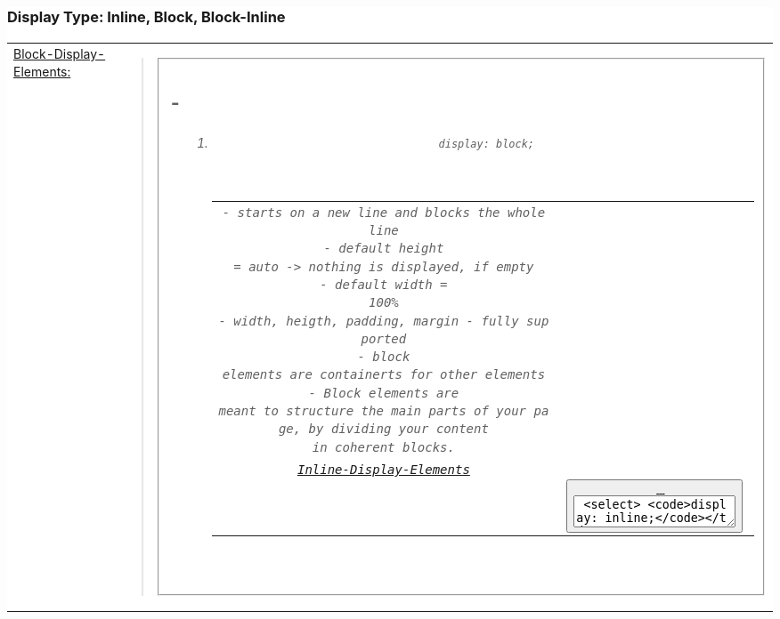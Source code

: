 ### Display Type: Inline, Block, Block-Inline

|                                                              |                                                              |                                                              |      |
| ------------------------------------------------------------ | ------------------------------------------------------------ | ------------------------------------------------------------ | ---- |
| [Block-Display-Elements:](https://developer.mozilla.org/en-US/docs/Web/HTML/Block-level_elements) | <article> <blockquote> <div> <fieldset> <form> <h1>-<h6> <header> <footer> <ul> <ol> <li> <p> <pre> <table>  `display: block;` | - starts on a new line and blocks the whole line<br>- default height = auto -> nothing is displayed, if empty<br>- default width = 100%<br/>- width, heigth, padding, margin - fully supported<br/>- block elements are containerts for other elements<br/>- Block elements are meant to structure the main parts of your page, by dividing your content in coherent blocks. |      |
| [Inline-Display-Elements](https://developer.mozilla.org/en-US/docs/Web/HTML/Inline_elements) | <a> <img> <button> <small> <b> <i> <u> <label> <span> <strong> <textarea> <select>  `display: inline;` | box wraps tightly around their content, only taking up the amount of space necessary to display their content and (take up as little space as possible).<br/>- not requiring a new line after each element<br/>- ignores manual width or height<br/>- margin & padding: ignores top & bottom, only horizontally<br/>- keeps everything on the same line<br/>- inline elements are meant for text: should only contain text and other inline elements.<br/>- Inline elements are meant to differentiate part of a text, to give it a particular function or meaning.<br/>- Inline elements usually comprise a single or few words. |      |
| [Inline-Block](https://www.w3schools.com/css/tryit.asp?filename=trycss_inline-block_span1) | `<img>`  `display: inline-block;`                            | - combines features of both inline and block elements<br/>- can have set width and height, but they can also appear next to each other and do not take up their entire container width<br/>- can appear next to each other and we can specify their dimensions using the width and height properties<br/><br>-> wie ein Inline Element, aber mit veränderbarer Grösse |      |
|                                                              | `display: none;`                                             | -> wird nicht angezeigt (zb ausblenden bei Quiz -> geht aber besser mit `visibility:hidden`) |      |
|                                                              | `display: grid;` or `display: inline-grid;`                  | Define Element as Grid Container                             |      |



<img src="assets/CSS Codepedia/HTML display-0743679.png" alt="img" style="zoom: 67%;" />

Udemy #47 nochmal anschauen

- [dev.to -lesser known Display Values](https://dev.to/ekaterinavu/lesser-known-css-display-values-448j#ruby)
- [CSS Display Property - w3schools](https://www.w3schools.com/cssref/pr_class_display.asp)
- [Display - MDN](https://developer.mozilla.org/de/docs/Web/CSS/display)
- [Display - css tricks](https://css-tricks.com/almanac/properties/d/display/)

------

### Centering

<img src="assets/CSS Codepedia/css centering evans.jpeg" alt="assets/css centering evans.jpeg" style="zoom:50%;" />

- [Centering Things - w3c](https://www.w3.org/Style/Examples/007/center.en.html)
- [Centering in CSS: A Complete Guide - CSS Tricks](https://css-tricks.com/centering-css-complete-guide/)
- [Center Anything with CSS - freecodecamp.org](https://www.freecodecamp.org/news/how-to-center-anything-with-css-align-a-div-text-and-more/)

##### Perfect Centering with Flexbox:

Set both the `justify-content` and `align-items` properties to center, and the flex item will be perfectly [centered](https://www.w3schools.com/css/tryit.asp?filename=trycss3_flexbox_perfect_center).

------

#### 1.) Centering Horizontally

##### a) Text-Align: Center

Funktioniert bei Text. (`<p>, <h1>, <div>, ...`)

Oder: das übergeordnete Block-Element (z.B. `<div>`) bekommt `text-align: center;`
Dann ist alles zentriert

text-align: center; ist eigentlich content-align;
